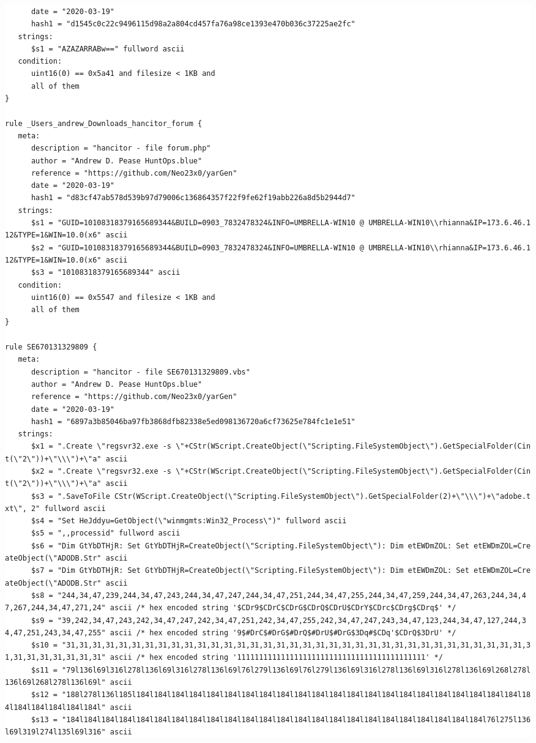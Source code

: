 ```
      date = "2020-03-19"
      hash1 = "d1545c0c22c9496115d98a2a804cd457fa76a98ce1393e470b036c37225ae2fc"
   strings:
      $s1 = "AZAZARRABw==" fullword ascii
   condition:
      uint16(0) == 0x5a41 and filesize < 1KB and
      all of them
}

rule _Users_andrew_Downloads_hancitor_forum {
   meta:
      description = "hancitor - file forum.php"
      author = "Andrew D. Pease HuntOps.blue"
      reference = "https://github.com/Neo23x0/yarGen"
      date = "2020-03-19"
      hash1 = "d83cf47ab578d539b97d79006c136864357f22f9fe62f19abb226a8d5b2944d7"
   strings:
      $s1 = "GUID=10108318379165689344&BUILD=0903_7832478324&INFO=UMBRELLA-WIN10 @ UMBRELLA-WIN10\\rhianna&IP=173.6.46.112&TYPE=1&WIN=10.0(x6" ascii
      $s2 = "GUID=10108318379165689344&BUILD=0903_7832478324&INFO=UMBRELLA-WIN10 @ UMBRELLA-WIN10\\rhianna&IP=173.6.46.112&TYPE=1&WIN=10.0(x6" ascii
      $s3 = "10108318379165689344" ascii
   condition:
      uint16(0) == 0x5547 and filesize < 1KB and
      all of them
}

rule SE670131329809 {
   meta:
      description = "hancitor - file SE670131329809.vbs"
      author = "Andrew D. Pease HuntOps.blue"
      reference = "https://github.com/Neo23x0/yarGen"
      date = "2020-03-19"
      hash1 = "6897a3b85046ba97fb3868dfb82338e5ed098136720a6cf73625e784fc1e1e51"
   strings:
      $x1 = ".Create \"regsvr32.exe -s \"+CStr(WScript.CreateObject(\"Scripting.FileSystemObject\").GetSpecialFolder(Cint(\"2\"))+\"\\\")+\"a" ascii
      $x2 = ".Create \"regsvr32.exe -s \"+CStr(WScript.CreateObject(\"Scripting.FileSystemObject\").GetSpecialFolder(Cint(\"2\"))+\"\\\")+\"a" ascii
      $s3 = ".SaveToFile CStr(WScript.CreateObject(\"Scripting.FileSystemObject\").GetSpecialFolder(2)+\"\\\")+\"adobe.txt\", 2" fullword ascii
      $s4 = "Set HeJddyu=GetObject(\"winmgmts:Win32_Process\")" fullword ascii
      $s5 = ",,processid" fullword ascii
      $s6 = "Dim GtYbDTHjR: Set GtYbDTHjR=CreateObject(\"Scripting.FileSystemObject\"): Dim etEWDmZOL: Set etEWDmZOL=CreateObject(\"ADODB.Str" ascii
      $s7 = "Dim GtYbDTHjR: Set GtYbDTHjR=CreateObject(\"Scripting.FileSystemObject\"): Dim etEWDmZOL: Set etEWDmZOL=CreateObject(\"ADODB.Str" ascii
      $s8 = "244,34,47,239,244,34,47,243,244,34,47,247,244,34,47,251,244,34,47,255,244,34,47,259,244,34,47,263,244,34,47,267,244,34,47,271,24" ascii /* hex encoded string '$CDr9$CDrC$CDrG$CDrQ$CDrU$CDrY$CDrc$CDrg$CDrq$' */
      $s9 = "39,242,34,47,243,242,34,47,247,242,34,47,251,242,34,47,255,242,34,47,247,243,34,47,123,244,34,47,127,244,34,47,251,243,34,47,255" ascii /* hex encoded string '9$#DrC$#DrG$#DrQ$#DrU$#DrG$3Dq#$CDq'$CDrQ$3DrU' */
      $s10 = "31,31,31,31,31,31,31,31,31,31,31,31,31,31,31,31,31,31,31,31,31,31,31,31,31,31,31,31,31,31,31,31,31,31,31,31,31,31,31,31,31,31,31" ascii /* hex encoded string '1111111111111111111111111111111111111111111' */
      $s11 = "79l136l69l316l278l136l69l316l278l136l69l76l279l136l69l76l279l136l69l316l278l136l69l316l278l136l69l268l278l136l69l268l278l136l69l" ascii
      $s12 = "188l278l136l185l184l184l184l184l184l184l184l184l184l184l184l184l184l184l184l184l184l184l184l184l184l184l184l184l184l184l184l184l" ascii
      $s13 = "184l184l184l184l184l184l184l184l184l184l184l184l184l184l184l184l184l184l184l184l184l184l184l184l76l275l136l69l319l274l135l69l316" ascii
```